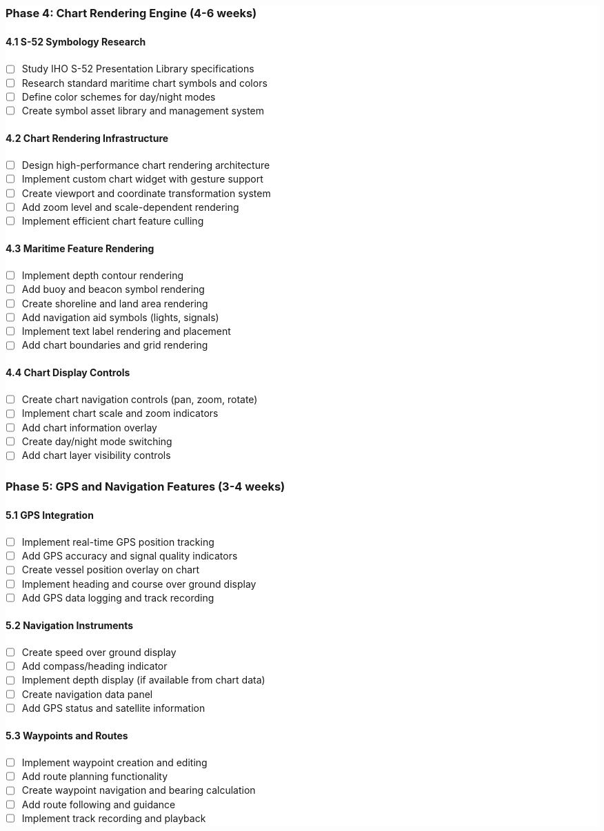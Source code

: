 ### Phase 4: Chart Rendering Engine (4-6 weeks)

#### 4.1 S-52 Symbology Research
- [ ] Study IHO S-52 Presentation Library specifications
- [ ] Research standard maritime chart symbols and colors
- [ ] Define color schemes for day/night modes
- [ ] Create symbol asset library and management system

#### 4.2 Chart Rendering Infrastructure
- [ ] Design high-performance chart rendering architecture
- [ ] Implement custom chart widget with gesture support
- [ ] Create viewport and coordinate transformation system
- [ ] Add zoom level and scale-dependent rendering
- [ ] Implement efficient chart feature culling

#### 4.3 Maritime Feature Rendering
- [ ] Implement depth contour rendering
- [ ] Add buoy and beacon symbol rendering
- [ ] Create shoreline and land area rendering
- [ ] Add navigation aid symbols (lights, signals)
- [ ] Implement text label rendering and placement
- [ ] Add chart boundaries and grid rendering

#### 4.4 Chart Display Controls
- [ ] Create chart navigation controls (pan, zoom, rotate)
- [ ] Implement chart scale and zoom indicators
- [ ] Add chart information overlay
- [ ] Create day/night mode switching
- [ ] Add chart layer visibility controls

### Phase 5: GPS and Navigation Features (3-4 weeks)

#### 5.1 GPS Integration
- [ ] Implement real-time GPS position tracking
- [ ] Add GPS accuracy and signal quality indicators
- [ ] Create vessel position overlay on chart
- [ ] Implement heading and course over ground display
- [ ] Add GPS data logging and track recording

#### 5.2 Navigation Instruments
- [ ] Create speed over ground display
- [ ] Add compass/heading indicator
- [ ] Implement depth display (if available from chart data)
- [ ] Create navigation data panel
- [ ] Add GPS status and satellite information

#### 5.3 Waypoints and Routes
- [ ] Implement waypoint creation and editing
- [ ] Add route planning functionality
- [ ] Create waypoint navigation and bearing calculation
- [ ] Add route following and guidance
- [ ] Implement track recording and playback
